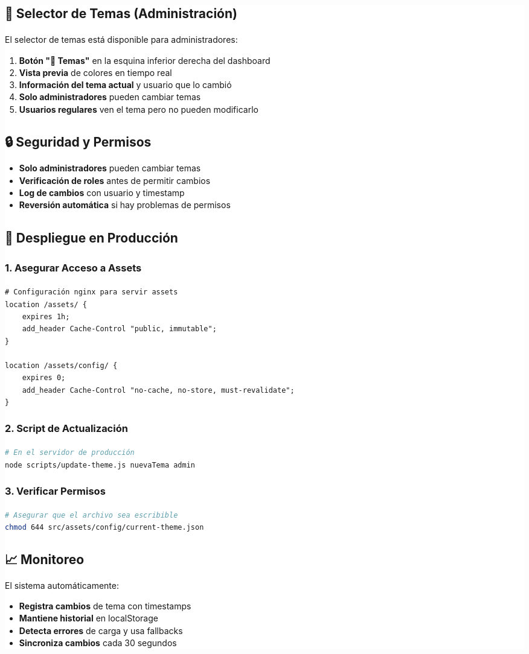 ## 🎨 Selector de Temas (Administración)

El selector de temas está disponible para administradores:

1. **Botón "🎨 Temas"** en la esquina inferior derecha del dashboard
2. **Vista previa** de colores en tiempo real
3. **Información del tema actual** y usuario que lo cambió
4. **Solo administradores** pueden cambiar temas
5. **Usuarios regulares** ven el tema pero no pueden modificarlo

## 🔒 Seguridad y Permisos

- **Solo administradores** pueden cambiar temas
- **Verificación de roles** antes de permitir cambios
- **Log de cambios** con usuario y timestamp
- **Reversión automática** si hay problemas de permisos

## 🚀 Despliegue en Producción

### 1. Asegurar Acceso a Assets
```nginx
# Configuración nginx para servir assets
location /assets/ {
    expires 1h;
    add_header Cache-Control "public, immutable";
}

location /assets/config/ {
    expires 0;
    add_header Cache-Control "no-cache, no-store, must-revalidate";
}
```

### 2. Script de Actualización
```bash
# En el servidor de producción
node scripts/update-theme.js nuevaTema admin
```

### 3. Verificar Permisos
```bash
# Asegurar que el archivo sea escribible
chmod 644 src/assets/config/current-theme.json
```

## 📈 Monitoreo

El sistema automáticamente:
- **Registra cambios** de tema con timestamps
- **Mantiene historial** en localStorage
- **Detecta errores** de carga y usa fallbacks
- **Sincroniza cambios** cada 30 segundos
